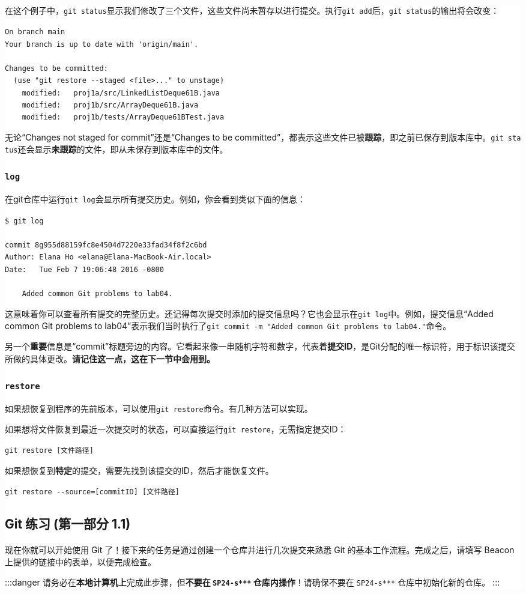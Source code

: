 在这个例子中，`git status`显示我们修改了三个文件，这些文件尚未暂存以进行提交。执行`git add`后，`git status`的输出将会改变：

```shell
On branch main
Your branch is up to date with 'origin/main'.

Changes to be committed:
  (use "git restore --staged <file>..." to unstage)
	modified:   proj1a/src/LinkedListDeque61B.java
	modified:   proj1b/src/ArrayDeque61B.java
	modified:   proj1b/tests/ArrayDeque61BTest.java
```

无论“Changes not staged for commit”还是“Changes to be committed”，都表示这些文件已被**跟踪**，即之前已保存到版本库中。`git status`还会显示**未跟踪**的文件，即从未保存到版本库中的文件。

### `log`

在git仓库中运行`git log`会显示所有提交历史。例如，你会看到类似下面的信息：

```shell
$ git log

commit 8g955d88159fc8e4504d7220e33fad34f8f2c6bd
Author: Elana Ho <elana@Elana-MacBook-Air.local>
Date:   Tue Feb 7 19:06:48 2016 -0800

    Added common Git problems to lab04.
```

这意味着你可以查看所有提交的完整历史。还记得每次提交时添加的提交信息吗？它也会显示在`git log`中。例如，提交信息“Added common Git problems to lab04”表示我们当时执行了`git commit -m "Added common Git problems to lab04."`命令。

另一个**重要**信息是“commit”标题旁边的内容。它看起来像一串随机字符和数字，代表着**提交ID**，是Git分配的唯一标识符，用于标识该提交所做的具体更改。**请记住这一点，这在下一节中会用到。**

### `restore`

如果想恢复到程序的先前版本，可以使用`git restore`命令。有几种方法可以实现。

如果想将文件恢复到最近一次提交时的状态，可以直接运行`git restore`，无需指定提交ID：

```shell
git restore [文件路径]
```

如果想恢复到**特定**的提交，需要先找到该提交的ID，然后才能恢复文件。

```shell
git restore --source=[commitID] [文件路径]
```

## Git 练习 (第一部分 1.1)
现在你就可以开始使用 Git 了！接下来的任务是通过创建一个仓库并进行几次提交来熟悉 Git 的基本工作流程。完成之后，请填写 Beacon 上提供的链接中的表单，以便完成检查。

:::danger
请务必在**本地计算机上**完成此步骤，但**不要在 `SP24-s***` 仓库内操作**！请确保不要在 `SP24-s***` 仓库中初始化新的仓库。
:::
